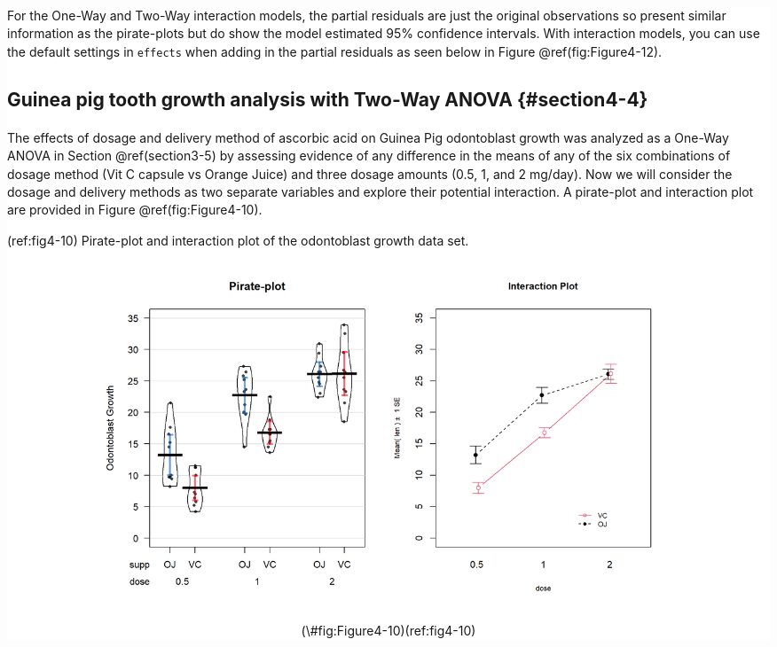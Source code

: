 For the One-Way and Two-Way interaction models, the partial residuals are just the original observations so present similar information as the pirate-plots but do show the model estimated 95% confidence intervals. With interaction models, you can use the default settings in ``effects`` when adding in the partial residuals as seen below in Figure \@ref(fig:Figure4-12).



## Guinea pig tooth growth analysis with Two-Way ANOVA	{#section4-4}

The effects of dosage and delivery method of ascorbic acid on Guinea Pig 
odontoblast growth was analyzed as a One-Way ANOVA in Section \@ref(section3-5)
by assessing evidence of any difference in the
means of any of the six combinations of dosage method (Vit C capsule vs Orange Juice) and
three dosage amounts (0.5, 1, and 2 mg/day). Now we will consider the dosage
and delivery methods as two separate variables and explore their potential
interaction. A pirate-plot and interaction plot are provided in 
Figure \@ref(fig:Figure4-10).

(ref:fig4-10) Pirate-plot and interaction plot of the odontoblast growth data set.

<div class="figure" style="text-align: center">
<img src="04-twoWayAnova_files/figure-html/Figure4-10-1.png" alt="(ref:fig4-10)" width="75%" />
<p class="caption">(\#fig:Figure4-10)(ref:fig4-10)</p>
</div>

